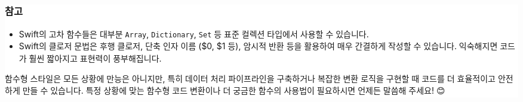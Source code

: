 ### 참고

* Swift의 고차 함수들은 대부분 `Array`, `Dictionary`, `Set` 등 표준 컬렉션 타입에서 사용할 수 있습니다.
* Swift의 클로저 문법은 후행 클로저, 단축 인자 이름 ($0, $1 등), 암시적 반환 등을 활용하여 매우 간결하게 작성할 수 있습니다. 익숙해지면 코드가 훨씬 짧아지고 표현력이 풍부해집니다.

함수형 스타일은 모든 상황에 만능은 아니지만, 특히 데이터 처리 파이프라인을 구축하거나 복잡한 변환 로직을 구현할 때 코드를 더 효율적이고 안전하게 만들 수 있습니다. 특정 상황에 맞는 함수형 코드 변환이나 더 궁금한 함수의 사용법이 필요하시면 언제든 말씀해 주세요! 😊
